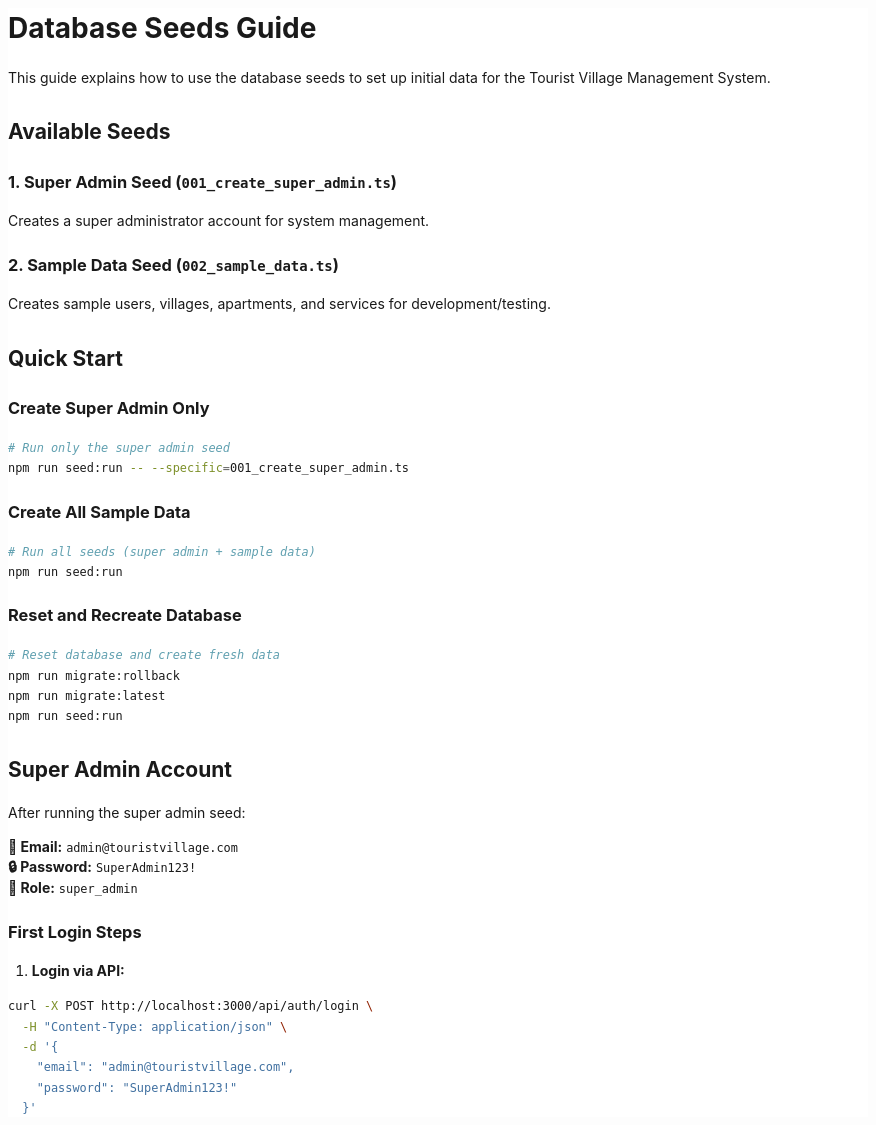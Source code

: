 # Database Seeds Guide

This guide explains how to use the database seeds to set up initial data for the Tourist Village Management System.

## Available Seeds

### 1. Super Admin Seed (`001_create_super_admin.ts`)
Creates a super administrator account for system management.

### 2. Sample Data Seed (`002_sample_data.ts`)  
Creates sample users, villages, apartments, and services for development/testing.

## Quick Start

### Create Super Admin Only
```bash
# Run only the super admin seed
npm run seed:run -- --specific=001_create_super_admin.ts
```

### Create All Sample Data
```bash
# Run all seeds (super admin + sample data)
npm run seed:run
```

### Reset and Recreate Database
```bash
# Reset database and create fresh data
npm run migrate:rollback
npm run migrate:latest
npm run seed:run
```

## Super Admin Account

After running the super admin seed:

**📧 Email:** `admin@touristvillage.com`  
**🔒 Password:** `SuperAdmin123!`  
**👤 Role:** `super_admin`

### First Login Steps

1. **Login via API:**
```bash
curl -X POST http://localhost:3000/api/auth/login \
  -H "Content-Type: application/json" \
  -d '{
    "email": "admin@touristvillage.com",
    "password": "SuperAdmin123!"
  }'
```
